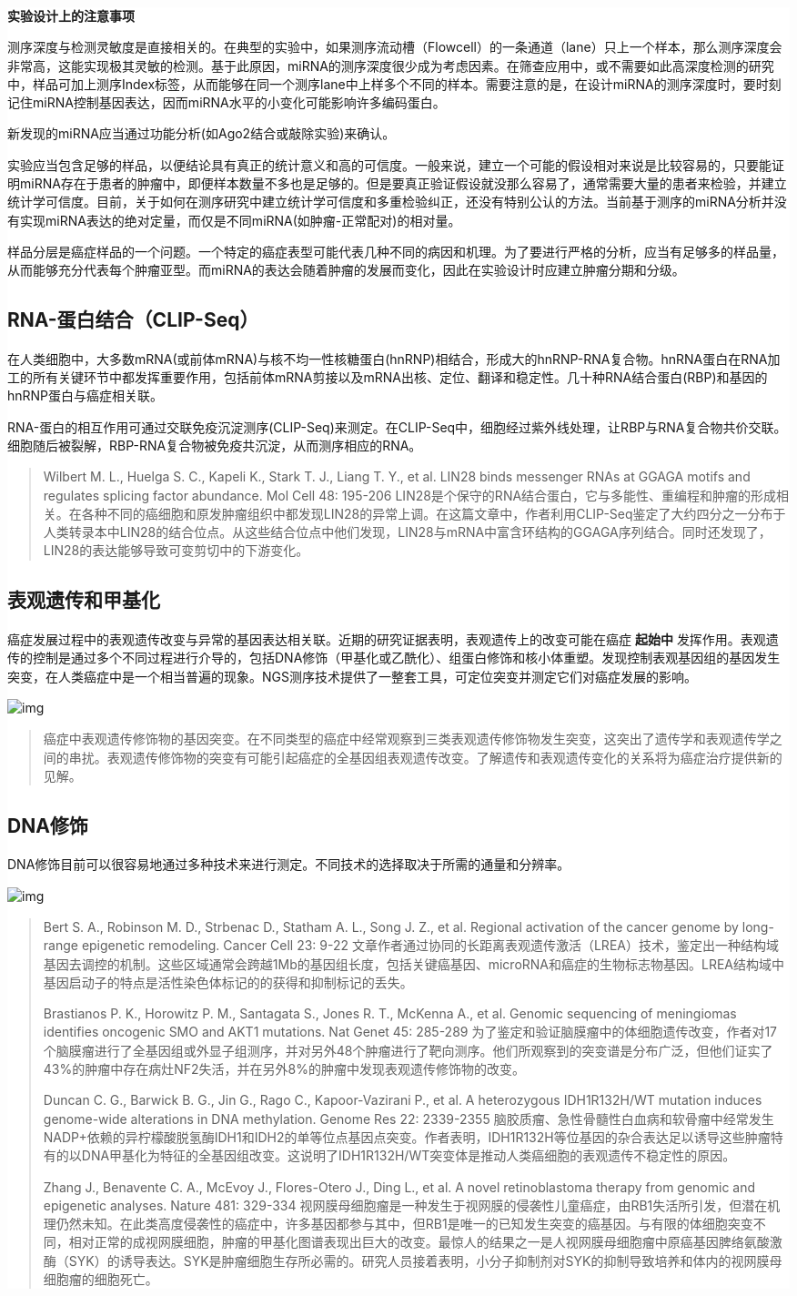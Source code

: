 **实验设计上的注意事项**

测序深度与检测灵敏度是直接相关的。在典型的实验中，如果测序流动槽（Flowcell）的一条通道（lane）只上一个样本，那么测序深度会非常高，这能实现极其灵敏的检测。基于此原因，miRNA的测序深度很少成为考虑因素。在筛查应用中，或不需要如此高深度检测的研究中，样品可加上测序Index标签，从而能够在同一个测序lane中上样多个不同的样本。需要注意的是，在设计miRNA的测序深度时，要时刻记住miRNA控制基因表达，因而miRNA水平的小变化可能影响许多编码蛋白。

新发现的miRNA应当通过功能分析(如Ago2结合或敲除实验)来确认。

实验应当包含足够的样品，以便结论具有真正的统计意义和高的可信度。一般来说，建立一个可能的假设相对来说是比较容易的，只要能证明miRNA存在于患者的肿瘤中，即便样本数量不多也是足够的。但是要真正验证假设就没那么容易了，通常需要大量的患者来检验，并建立统计学可信度。目前，关于如何在测序研究中建立统计学可信度和多重检验纠正，还没有特别公认的方法。当前基于测序的miRNA分析并没有实现miRNA表达的绝对定量，而仅是不同miRNA(如肿瘤-正常配对)的相对量。

样品分层是癌症样品的一个问题。一个特定的癌症表型可能代表几种不同的病因和机理。为了要进行严格的分析，应当有足够多的样品量，从而能够充分代表每个肿瘤亚型。而miRNA的表达会随着肿瘤的发展而变化，因此在实验设计时应建立肿瘤分期和分级。

## **RNA-蛋白结合（CLIP-Seq）**

在人类细胞中，大多数mRNA(或前体mRNA)与核不均一性核糖蛋白(hnRNP)相结合，形成大的hnRNP-RNA复合物。hnRNA蛋白在RNA加工的所有关键环节中都发挥重要作用，包括前体mRNA剪接以及mRNA出核、定位、翻译和稳定性。几十种RNA结合蛋白(RBP)和基因的hnRNP蛋白与癌症相关联。

RNA-蛋白的相互作用可通过交联免疫沉淀测序(CLIP-Seq)来测定。在CLIP-Seq中，细胞经过紫外线处理，让RBP与RNA复合物共价交联。细胞随后被裂解，RBP-RNA复合物被免疫共沉淀，从而测序相应的RNA。

> Wilbert M. L., Huelga S. C., Kapeli K., Stark T. J., Liang T. Y., et al. LIN28 binds messenger RNAs at GGAGA motifs and regulates splicing factor abundance. Mol Cell 48: 195-206
> LIN28是个保守的RNA结合蛋白，它与多能性、重编程和肿瘤的形成相关。在各种不同的癌细胞和原发肿瘤组织中都发现LIN28的异常上调。在这篇文章中，作者利用CLIP-Seq鉴定了大约四分之一分布于人类转录本中LIN28的结合位点。从这些结合位点中他们发现，LIN28与mRNA中富含环结构的GGAGA序列结合。同时还发现了，LIN28的表达能够导致可变剪切中的下游变化。

## **表观遗传和甲基化**

癌症发展过程中的表观遗传改变与异常的基因表达相关联。近期的研究证据表明，表观遗传上的改变可能在癌症 **起始中** 发挥作用。表观遗传的控制是通过多个不同过程进行介导的，包括DNA修饰（甲基化或乙酰化）、组蛋白修饰和核小体重塑。发现控制表观基因组的基因发生突变，在人类癌症中是一个相当普遍的现象。NGS测序技术提供了一整套工具，可定位突变并测定它们对癌症发展的影响。

![img](https://pic4.zhimg.com/80/v2-e9d044e311122effe70a9d397a88e0b7_hd.jpg)



> 癌症中表观遗传修饰物的基因突变。在不同类型的癌症中经常观察到三类表观遗传修饰物发生突变，这突出了遗传学和表观遗传学之间的串扰。表观遗传修饰物的突变有可能引起癌症的全基因组表观遗传改变。了解遗传和表观遗传变化的关系将为癌症治疗提供新的见解。

## **DNA修饰**

DNA修饰目前可以很容易地通过多种技术来进行测定。不同技术的选择取决于所需的通量和分辨率。

![img](https://pic1.zhimg.com/80/v2-d1c7c205bf3712dfbd0b1fa44f1f9da8_hd.jpg)

> Bert S. A., Robinson M. D., Strbenac D., Statham A. L., Song J. Z., et al. Regional activation of the cancer genome by long-range epigenetic remodeling. Cancer Cell 23: 9-22
> 文章作者通过协同的长距离表观遗传激活（LREA）技术，鉴定出一种结构域基因去调控的机制。这些区域通常会跨越1Mb的基因组长度，包括关键癌基因、microRNA和癌症的生物标志物基因。LREA结构域中基因启动子的特点是活性染色体标记的的获得和抑制标记的丢失。
>
> Brastianos P. K., Horowitz P. M., Santagata S., Jones R. T., McKenna A., et al. Genomic sequencing of meningiomas identifies oncogenic SMO and AKT1 mutations. Nat Genet 45: 285-289
> 为了鉴定和验证脑膜瘤中的体细胞遗传改变，作者对17个脑膜瘤进行了全基因组或外显子组测序，并对另外48个肿瘤进行了靶向测序。他们所观察到的突变谱是分布广泛，但他们证实了43%的肿瘤中存在病灶NF2失活，并在另外8%的肿瘤中发现表观遗传修饰物的改变。
>
> Duncan C. G., Barwick B. G., Jin G., Rago C., Kapoor-Vazirani P., et al. A heterozygous IDH1R132H/WT mutation induces genome-wide alterations in DNA methylation. Genome Res 22: 2339-2355
> 脑胶质瘤、急性骨髓性白血病和软骨瘤中经常发生NADP+依赖的异柠檬酸脱氢酶IDH1和IDH2的单等位点基因点突变。作者表明，IDH1R132H等位基因的杂合表达足以诱导这些肿瘤特有的以DNA甲基化为特征的全基因组改变。这说明了IDH1R132H/WT突变体是推动人类癌细胞的表观遗传不稳定性的原因。
>
> Zhang J., Benavente C. A., McEvoy J., Flores-Otero J., Ding L., et al. A novel retinoblastoma therapy from genomic and epigenetic analyses. Nature 481: 329-334
> 视网膜母细胞瘤是一种发生于视网膜的侵袭性儿童癌症，由RB1失活所引发，但潜在机理仍然未知。在此类高度侵袭性的癌症中，许多基因都参与其中，但RB1是唯一的已知发生突变的癌基因。与有限的体细胞突变不同，相对正常的成视网膜细胞，肿瘤的甲基化图谱表现出巨大的改变。最惊人的结果之一是人视网膜母细胞瘤中原癌基因脾络氨酸激酶（SYK）的诱导表达。SYK是肿瘤细胞生存所必需的。研究人员接着表明，小分子抑制剂对SYK的抑制导致培养和体内的视网膜母细胞瘤的细胞死亡。
